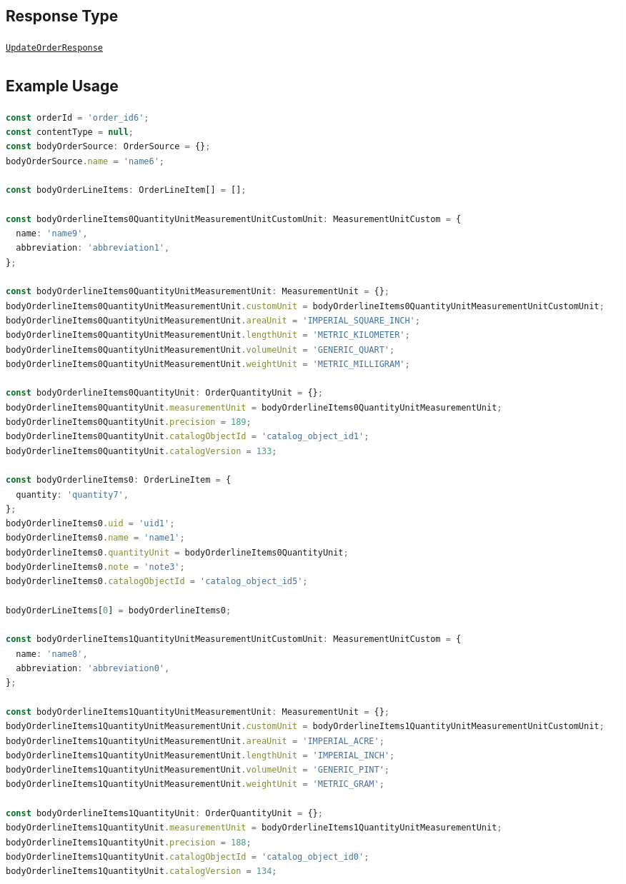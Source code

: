## Response Type

[`UpdateOrderResponse`](../../doc/models/update-order-response.md)

## Example Usage

```ts
const orderId = 'order_id6';
const contentType = null;
const bodyOrderSource: OrderSource = {};
bodyOrderSource.name = 'name6';

const bodyOrderLineItems: OrderLineItem[] = [];

const bodyOrderlineItems0QuantityUnitMeasurementUnitCustomUnit: MeasurementUnitCustom = {
  name: 'name9',
  abbreviation: 'abbreviation1',
};

const bodyOrderlineItems0QuantityUnitMeasurementUnit: MeasurementUnit = {};
bodyOrderlineItems0QuantityUnitMeasurementUnit.customUnit = bodyOrderlineItems0QuantityUnitMeasurementUnitCustomUnit;
bodyOrderlineItems0QuantityUnitMeasurementUnit.areaUnit = 'IMPERIAL_SQUARE_INCH';
bodyOrderlineItems0QuantityUnitMeasurementUnit.lengthUnit = 'METRIC_KILOMETER';
bodyOrderlineItems0QuantityUnitMeasurementUnit.volumeUnit = 'GENERIC_QUART';
bodyOrderlineItems0QuantityUnitMeasurementUnit.weightUnit = 'METRIC_MILLIGRAM';

const bodyOrderlineItems0QuantityUnit: OrderQuantityUnit = {};
bodyOrderlineItems0QuantityUnit.measurementUnit = bodyOrderlineItems0QuantityUnitMeasurementUnit;
bodyOrderlineItems0QuantityUnit.precision = 189;
bodyOrderlineItems0QuantityUnit.catalogObjectId = 'catalog_object_id1';
bodyOrderlineItems0QuantityUnit.catalogVersion = 133;

const bodyOrderlineItems0: OrderLineItem = {
  quantity: 'quantity7',
};
bodyOrderlineItems0.uid = 'uid1';
bodyOrderlineItems0.name = 'name1';
bodyOrderlineItems0.quantityUnit = bodyOrderlineItems0QuantityUnit;
bodyOrderlineItems0.note = 'note3';
bodyOrderlineItems0.catalogObjectId = 'catalog_object_id5';

bodyOrderLineItems[0] = bodyOrderlineItems0;

const bodyOrderlineItems1QuantityUnitMeasurementUnitCustomUnit: MeasurementUnitCustom = {
  name: 'name8',
  abbreviation: 'abbreviation0',
};

const bodyOrderlineItems1QuantityUnitMeasurementUnit: MeasurementUnit = {};
bodyOrderlineItems1QuantityUnitMeasurementUnit.customUnit = bodyOrderlineItems1QuantityUnitMeasurementUnitCustomUnit;
bodyOrderlineItems1QuantityUnitMeasurementUnit.areaUnit = 'IMPERIAL_ACRE';
bodyOrderlineItems1QuantityUnitMeasurementUnit.lengthUnit = 'IMPERIAL_INCH';
bodyOrderlineItems1QuantityUnitMeasurementUnit.volumeUnit = 'GENERIC_PINT';
bodyOrderlineItems1QuantityUnitMeasurementUnit.weightUnit = 'METRIC_GRAM';

const bodyOrderlineItems1QuantityUnit: OrderQuantityUnit = {};
bodyOrderlineItems1QuantityUnit.measurementUnit = bodyOrderlineItems1QuantityUnitMeasurementUnit;
bodyOrderlineItems1QuantityUnit.precision = 188;
bodyOrderlineItems1QuantityUnit.catalogObjectId = 'catalog_object_id0';
bodyOrderlineItems1QuantityUnit.catalogVersion = 134;

```